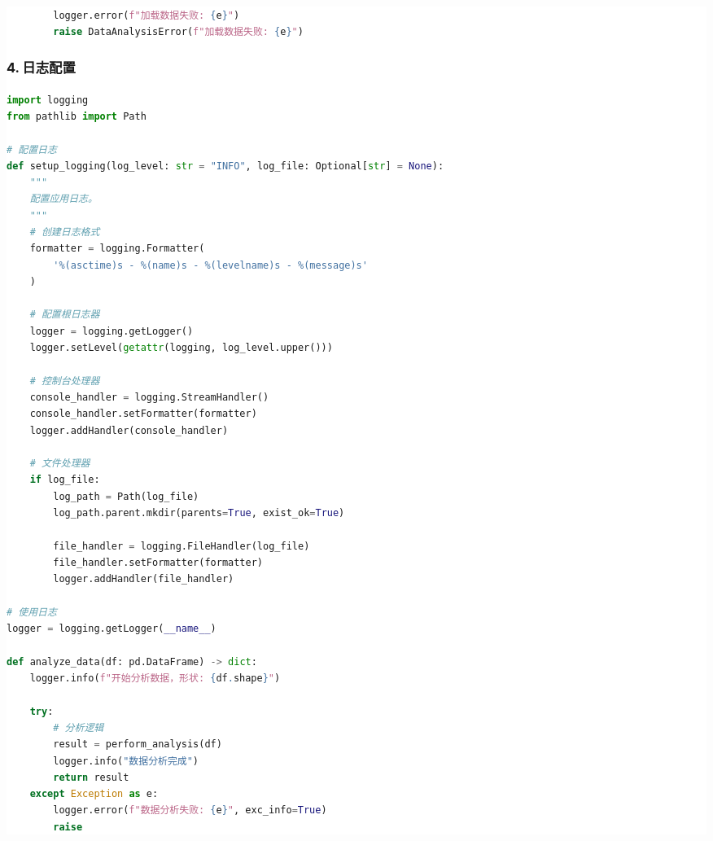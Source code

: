 ```python
        logger.error(f"加载数据失败: {e}")
        raise DataAnalysisError(f"加载数据失败: {e}")
```

### 4. 日志配置

```python
import logging
from pathlib import Path

# 配置日志
def setup_logging(log_level: str = "INFO", log_file: Optional[str] = None):
    """
    配置应用日志。
    """
    # 创建日志格式
    formatter = logging.Formatter(
        '%(asctime)s - %(name)s - %(levelname)s - %(message)s'
    )
    
    # 配置根日志器
    logger = logging.getLogger()
    logger.setLevel(getattr(logging, log_level.upper()))
    
    # 控制台处理器
    console_handler = logging.StreamHandler()
    console_handler.setFormatter(formatter)
    logger.addHandler(console_handler)
    
    # 文件处理器
    if log_file:
        log_path = Path(log_file)
        log_path.parent.mkdir(parents=True, exist_ok=True)
        
        file_handler = logging.FileHandler(log_file)
        file_handler.setFormatter(formatter)
        logger.addHandler(file_handler)

# 使用日志
logger = logging.getLogger(__name__)

def analyze_data(df: pd.DataFrame) -> dict:
    logger.info(f"开始分析数据，形状: {df.shape}")
    
    try:
        # 分析逻辑
        result = perform_analysis(df)
        logger.info("数据分析完成")
        return result
    except Exception as e:
        logger.error(f"数据分析失败: {e}", exc_info=True)
        raise
```
